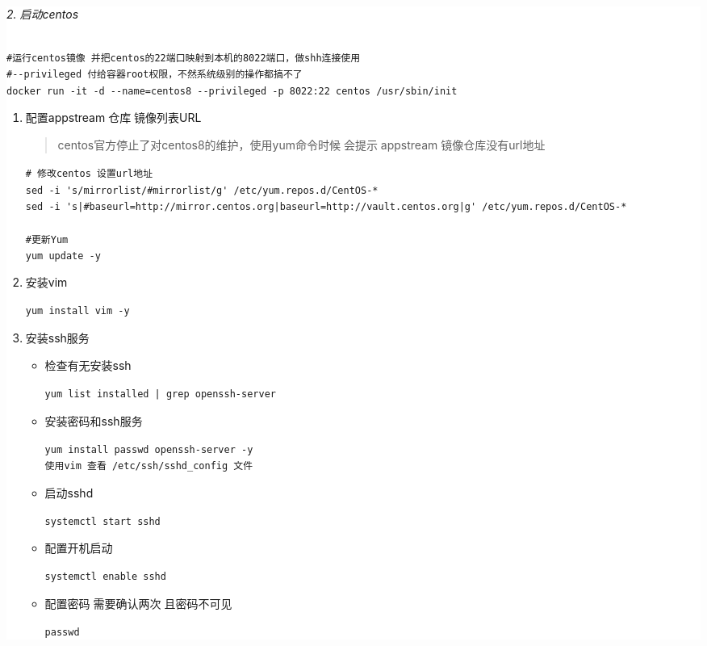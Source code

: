 ###### 2. 启动centos

```
#运行centos镜像 并把centos的22端口映射到本机的8022端口，做shh连接使用
#--privileged 付给容器root权限，不然系统级别的操作都搞不了
docker run -it -d --name=centos8 --privileged -p 8022:22 centos /usr/sbin/init
```

1. 配置appstream 仓库 镜像列表URL

   > centos官方停止了对centos8的维护，使用yum命令时候 会提示 appstream 镜像仓库没有url地址

   ```
   # 修改centos 设置url地址
   sed -i 's/mirrorlist/#mirrorlist/g' /etc/yum.repos.d/CentOS-*
   sed -i 's|#baseurl=http://mirror.centos.org|baseurl=http://vault.centos.org|g' /etc/yum.repos.d/CentOS-*
   
   #更新Yum
   yum update -y
   ```

2. 安装vim

   ```
   yum install vim -y
   ```

3. 安装ssh服务

   - 检查有无安装ssh

     ```
     yum list installed | grep openssh-server
     ```

   - 安装密码和ssh服务

     ```
     yum install passwd openssh-server -y
     使用vim 查看 /etc/ssh/sshd_config 文件
     ```

   - 启动sshd

     ```
     systemctl start sshd
     ```

   - 配置开机启动

     ```
     systemctl enable sshd
     ```

   - 配置密码  需要确认两次 且密码不可见

     ```
     passwd
     ```

